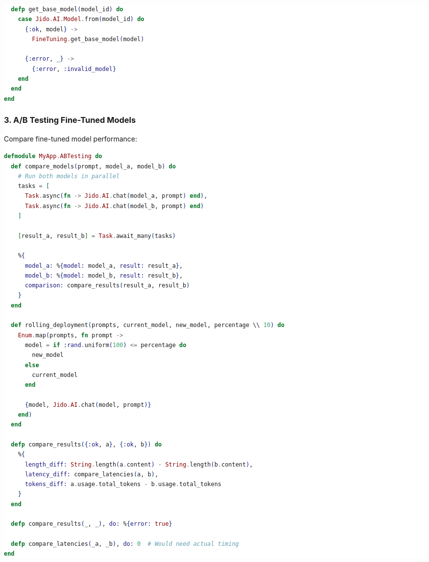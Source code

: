 ```elixir
  defp get_base_model(model_id) do
    case Jido.AI.Model.from(model_id) do
      {:ok, model} ->
        FineTuning.get_base_model(model)

      {:error, _} ->
        {:error, :invalid_model}
    end
  end
end
```

### 3. A/B Testing Fine-Tuned Models

Compare fine-tuned model performance:

```elixir
defmodule MyApp.ABTesting do
  def compare_models(prompt, model_a, model_b) do
    # Run both models in parallel
    tasks = [
      Task.async(fn -> Jido.AI.chat(model_a, prompt) end),
      Task.async(fn -> Jido.AI.chat(model_b, prompt) end)
    ]

    [result_a, result_b] = Task.await_many(tasks)

    %{
      model_a: %{model: model_a, result: result_a},
      model_b: %{model: model_b, result: result_b},
      comparison: compare_results(result_a, result_b)
    }
  end

  def rolling_deployment(prompts, current_model, new_model, percentage \\ 10) do
    Enum.map(prompts, fn prompt ->
      model = if :rand.uniform(100) <= percentage do
        new_model
      else
        current_model
      end

      {model, Jido.AI.chat(model, prompt)}
    end)
  end

  defp compare_results({:ok, a}, {:ok, b}) do
    %{
      length_diff: String.length(a.content) - String.length(b.content),
      latency_diff: compare_latencies(a, b),
      tokens_diff: a.usage.total_tokens - b.usage.total_tokens
    }
  end

  defp compare_results(_, _), do: %{error: true}

  defp compare_latencies(_a, _b), do: 0  # Would need actual timing
end
```
